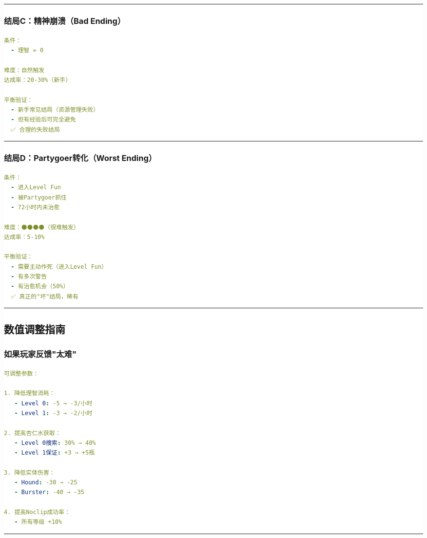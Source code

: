 ```yaml
```

---

### 结局C：精神崩溃（Bad Ending）

```yaml
条件：
  - 理智 = 0

难度：自然触发
达成率：20-30%（新手）

平衡验证：
  - 新手常见结局（资源管理失败）
  - 但有经验后可完全避免
  ✅ 合理的失败结局
```

---

### 结局D：Partygoer转化（Worst Ending）

```yaml
条件：
  - 进入Level Fun
  - 被Partygoer抓住
  - 72小时内未治愈

难度：⚫⚫⚫⚫（很难触发）
达成率：5-10%

平衡验证：
  - 需要主动作死（进入Level Fun）
  - 有多次警告
  - 有治愈机会（50%）
  ✅ 真正的"坏"结局，稀有
```

---

## 数值调整指南

### 如果玩家反馈"太难"

```yaml
可调整参数：

1. 降低理智消耗：
   - Level 0: -5 → -3/小时
   - Level 1: -3 → -2/小时

2. 提高杏仁水获取：
   - Level 0搜索: 30% → 40%
   - Level 1保证: +3 → +5瓶

3. 降低实体伤害：
   - Hound: -30 → -25
   - Burster: -40 → -35

4. 提高Noclip成功率：
   - 所有等级 +10%
```

---